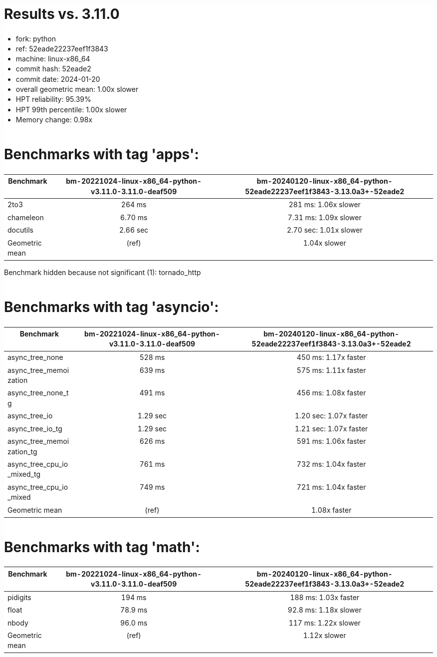 
# Results vs. 3.11.0

- fork: python
- ref: 52eade22237eef1f3843
- machine: linux-x86_64
- commit hash: 52eade2
- commit date: 2024-01-20
- overall geometric mean: 1.00x slower
- HPT reliability: 95.39%
- HPT 99th percentile: 1.00x slower
- Memory change: 0.98x

Benchmarks with tag 'apps':
===========================

| Benchmark      | bm-20221024-linux-x86_64-python-v3.11.0-3.11.0-deaf509 | bm-20240120-linux-x86_64-python-52eade22237eef1f3843-3.13.0a3+-52eade2 |
|----------------|:------------------------------------------------------:|:----------------------------------------------------------------------:|
| 2to3           | 264 ms                                                 | 281 ms: 1.06x slower                                                   |
| chameleon      | 6.70 ms                                                | 7.31 ms: 1.09x slower                                                  |
| docutils       | 2.66 sec                                               | 2.70 sec: 1.01x slower                                                 |
| Geometric mean | (ref)                                                  | 1.04x slower                                                           |

Benchmark hidden because not significant (1): tornado_http

Benchmarks with tag 'asyncio':
==============================

| Benchmark                  | bm-20221024-linux-x86_64-python-v3.11.0-3.11.0-deaf509 | bm-20240120-linux-x86_64-python-52eade22237eef1f3843-3.13.0a3+-52eade2 |
|----------------------------|:------------------------------------------------------:|:----------------------------------------------------------------------:|
| async_tree_none            | 528 ms                                                 | 450 ms: 1.17x faster                                                   |
| async_tree_memoization     | 639 ms                                                 | 575 ms: 1.11x faster                                                   |
| async_tree_none_tg         | 491 ms                                                 | 456 ms: 1.08x faster                                                   |
| async_tree_io              | 1.29 sec                                               | 1.20 sec: 1.07x faster                                                 |
| async_tree_io_tg           | 1.29 sec                                               | 1.21 sec: 1.07x faster                                                 |
| async_tree_memoization_tg  | 626 ms                                                 | 591 ms: 1.06x faster                                                   |
| async_tree_cpu_io_mixed_tg | 761 ms                                                 | 732 ms: 1.04x faster                                                   |
| async_tree_cpu_io_mixed    | 749 ms                                                 | 721 ms: 1.04x faster                                                   |
| Geometric mean             | (ref)                                                  | 1.08x faster                                                           |

Benchmarks with tag 'math':
===========================

| Benchmark      | bm-20221024-linux-x86_64-python-v3.11.0-3.11.0-deaf509 | bm-20240120-linux-x86_64-python-52eade22237eef1f3843-3.13.0a3+-52eade2 |
|----------------|:------------------------------------------------------:|:----------------------------------------------------------------------:|
| pidigits       | 194 ms                                                 | 188 ms: 1.03x faster                                                   |
| float          | 78.9 ms                                                | 92.8 ms: 1.18x slower                                                  |
| nbody          | 96.0 ms                                                | 117 ms: 1.22x slower                                                   |
| Geometric mean | (ref)                                                  | 1.12x slower                                                           |
